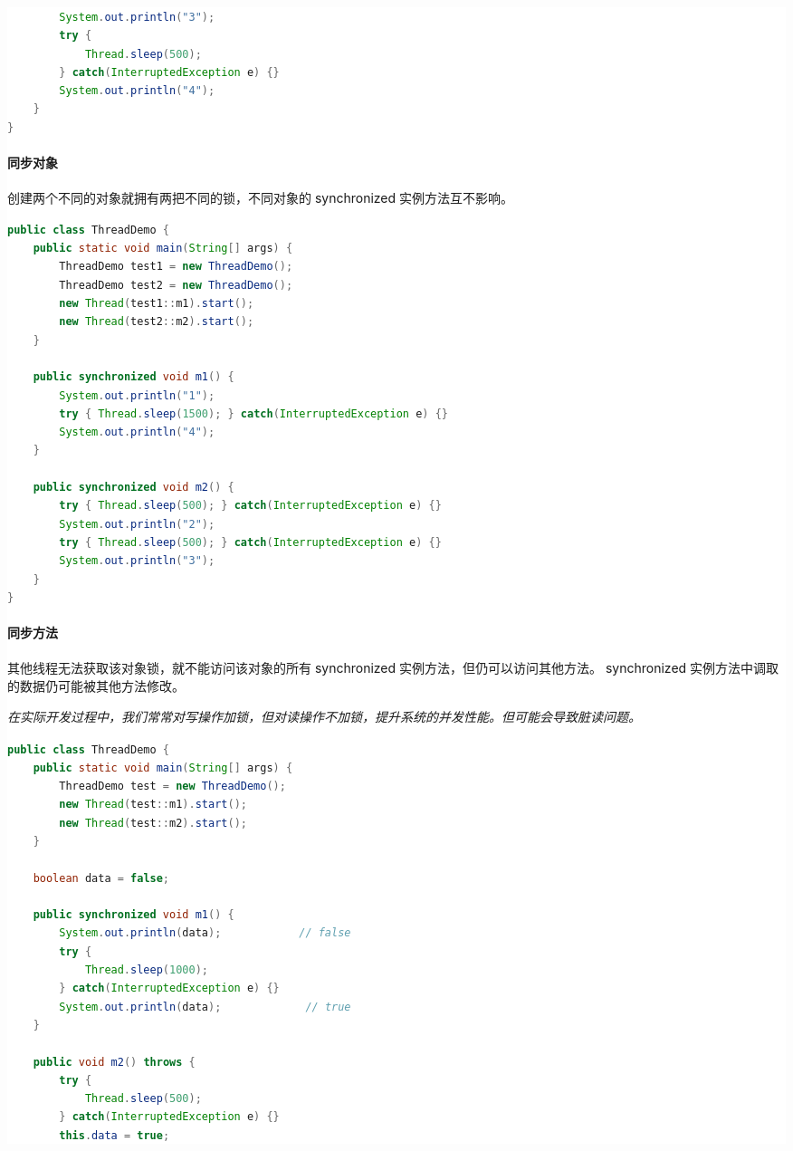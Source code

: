```java
        System.out.println("3");
        try { 
            Thread.sleep(500); 
        } catch(InterruptedException e) {}
        System.out.println("4");
    }
}
```

#### 同步对象

创建两个不同的对象就拥有两把不同的锁，不同对象的 synchronized 实例方法互不影响。

```java
public class ThreadDemo {
    public static void main(String[] args) {
        ThreadDemo test1 = new ThreadDemo();
        ThreadDemo test2 = new ThreadDemo();
        new Thread(test1::m1).start();
        new Thread(test2::m2).start(); 
    }
    
    public synchronized void m1() {
        System.out.println("1");
        try { Thread.sleep(1500); } catch(InterruptedException e) {}
        System.out.println("4");
    }

    public synchronized void m2() {
        try { Thread.sleep(500); } catch(InterruptedException e) {}
        System.out.println("2");
        try { Thread.sleep(500); } catch(InterruptedException e) {}
        System.out.println("3");
    }
}
```

#### 同步方法

其他线程无法获取该对象锁，就不能访问该对象的所有 synchronized 实例方法，但仍可以访问其他方法。 synchronized 实例方法中调取的数据仍可能被其他方法修改。

*在实际开发过程中，我们常常对写操作加锁，但对读操作不加锁，提升系统的并发性能。但可能会导致脏读问题。*

```java
public class ThreadDemo {
    public static void main(String[] args) {
        ThreadDemo test = new ThreadDemo();
        new Thread(test::m1).start();
        new Thread(test::m2).start(); 
    }

    boolean data = false;
    
    public synchronized void m1() {
        System.out.println(data);            // false
        try { 
            Thread.sleep(1000); 
        } catch(InterruptedException e) {}
        System.out.println(data);             // true
    }

    public void m2() throws {
        try { 
            Thread.sleep(500); 
        } catch(InterruptedException e) {}
        this.data = true;
```